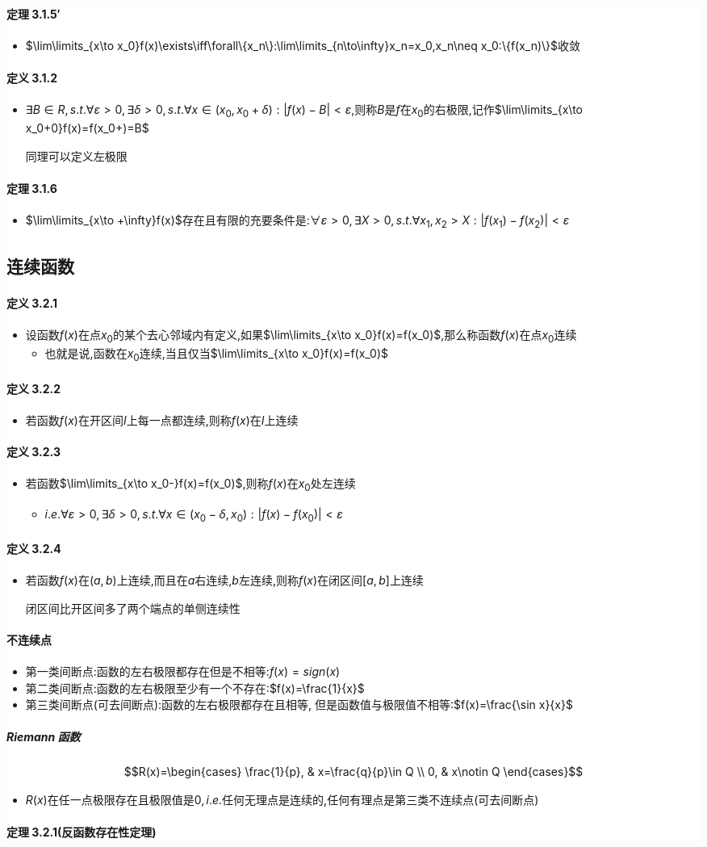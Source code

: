 #### 定理 3.1.5$'$

- $\lim\limits_{x\to x_0}f(x)\exists\iff\forall\{x_n\}:\lim\limits_{n\to\infty}x_n=x_0,x_n\neq x_0:\{f(x_n)\}$收敛

#### 定义 3.1.2

- $\exists B\in R,s.t.\forall\varepsilon>0,\exists\delta>0,s.t.\forall x\in (x_0,x_0+\delta):|f(x)-B|<\varepsilon$,则称$B$是$f$在$x_0$的右极限,记作$\lim\limits_{x\to x_0+0}f(x)=f(x_0+)=B$

    同理可以定义左极限

#### 定理 3.1.6

- $\lim\limits_{x\to +\infty}f(x)$存在且有限的充要条件是:$\forall\varepsilon>0,\exists X>0,s.t.\forall x_1,x_2>X:|f(x_1)-f(x_2)|<\varepsilon$




## 连续函数

#### 定义 3.2.1

- 设函数$f(x)$在点$x_0$的某个去心邻域内有定义,如果$\lim\limits_{x\to x_0}f(x)=f(x_0)$,那么称函数$f(x)$在点$x_0$连续
    - 也就是说,函数在$x_0$连续,当且仅当$\lim\limits_{x\to x_0}f(x)=f(x_0)$

#### 定义 3.2.2

- 若函数$f(x)$在开区间$I$上每一点都连续,则称$f(x)$在$I$上连续

#### 定义 3.2.3

- 若函数$\lim\limits_{x\to x_0-}f(x)=f(x_0)$,则称$f(x)$在$x_0$处左连续
    
    - $i.e.\forall\varepsilon>0,\exists\delta>0,s.t.\forall x\in (x_0-\delta,x_0):|f(x)-f(x_0)|<\varepsilon$

#### 定义 3.2.4

- 若函数$f(x)$在$(a,b)$上连续,而且在$a$右连续,$b$左连续,则称$f(x)$在闭区间$[a,b]$上连续

    闭区间比开区间多了两个端点的单侧连续性

#### 不连续点

- 第一类间断点:函数的左右极限都存在但是不相等:$f(x)=sign(x)$
- 第二类间断点:函数的左右极限至少有一个不存在:$f(x)=\frac{1}{x}$
- 第三类间断点(可去间断点):函数的左右极限都存在且相等, 但是函数值与极限值不相等:$f(x)=\frac{\sin x}{x}$

##### Riemann 函数

$$R(x)=\begin{cases} \frac{1}{p}, & x=\frac{q}{p}\in Q \\ 0, & x\notin Q \end{cases}$$

- $R(x)$在任一点极限存在且极限值是$0,i.e.$任何无理点是连续的,任何有理点是第三类不连续点(可去间断点)

#### 定理 3.2.1(反函数存在性定理)
